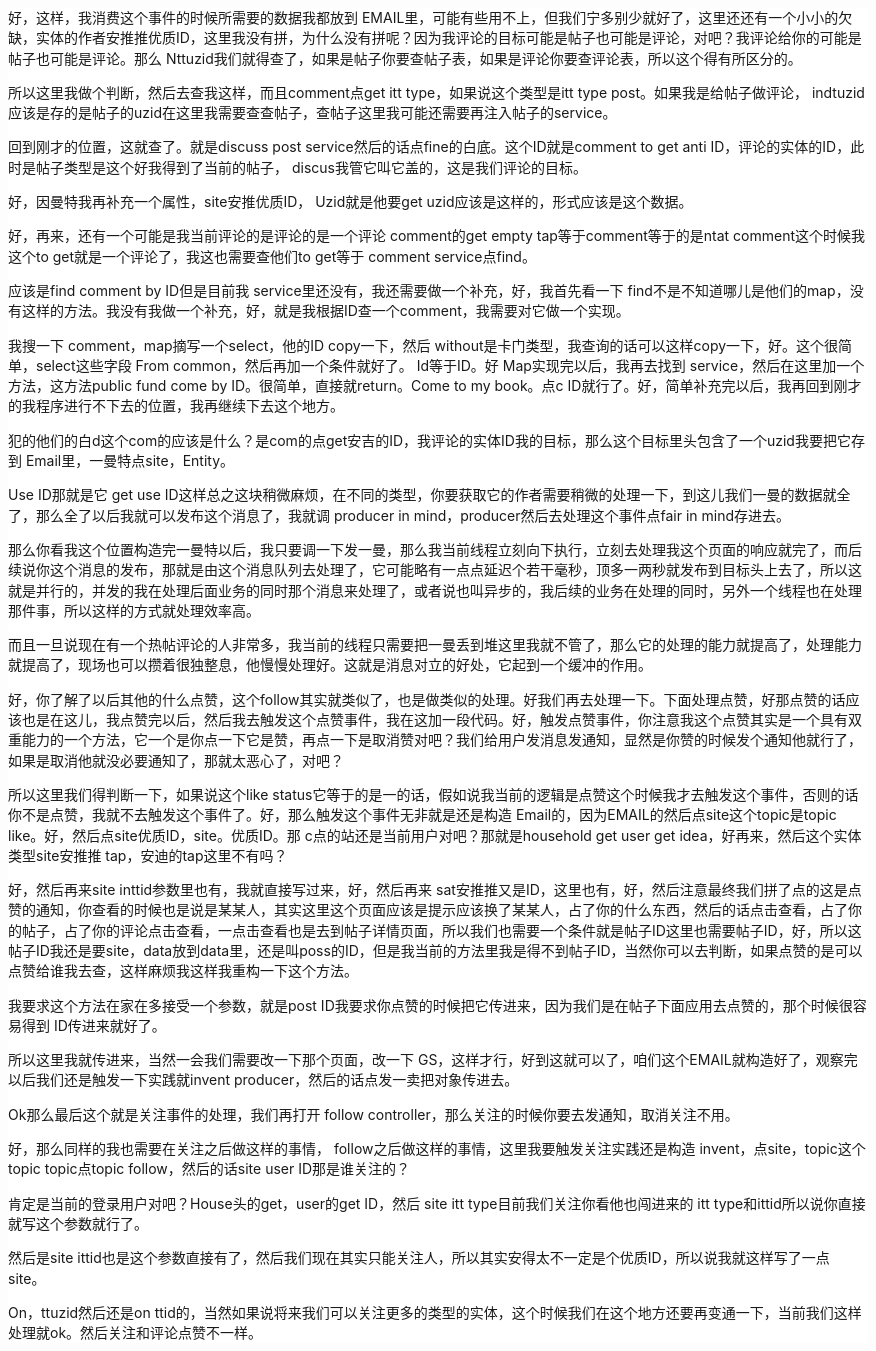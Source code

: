 好，这样，我消费这个事件的时候所需要的数据我都放到 EMAIL里，可能有些用不上，但我们宁多别少就好了，这里还还有一个小小的欠缺，实体的作者安推推优质ID，这里我没有拼，为什么没有拼呢？因为我评论的目标可能是帖子也可能是评论，对吧？我评论给你的可能是帖子也可能是评论。那么 Nttuzid我们就得查了，如果是帖子你要查帖子表，如果是评论你要查评论表，所以这个得有所区分的。

所以这里我做个判断，然后去查我这样，而且comment点get itt type，如果说这个类型是itt type post。如果我是给帖子做评论， indtuzid应该是存的是帖子的uzid在这里我需要查查帖子，查帖子这里我可能还需要再注入帖子的service。

回到刚才的位置，这就查了。就是discuss post service然后的话点fine的白底。这个ID就是comment to get anti ID，评论的实体的ID，此时是帖子类型是这个好我得到了当前的帖子， discus我管它叫它盖的，这是我们评论的目标。

好，因曼特我再补充一个属性，site安推优质ID， Uzid就是他要get uzid应该是这样的，形式应该是这个数据。

好，再来，还有一个可能是我当前评论的是评论的是一个评论 comment的get empty tap等于comment等于的是ntat comment这个时候我这个to get就是一个评论了，我这也需要查他们to get等于 comment service点find。

应该是find comment by ID但是目前我 service里还没有，我还需要做一个补充，好，我首先看一下 find不是不知道哪儿是他们的map，没有这样的方法。我没有我做一个补充，好，就是我根据ID查一个comment，我需要对它做一个实现。

我搜一下 comment，map摘写一个select，他的ID copy一下，然后 without是卡门类型，我查询的话可以这样copy一下，好。这个很简单，select这些字段 From common，然后再加一个条件就好了。 Id等于ID。好 Map实现完以后，我再去找到 service，然后在这里加一个方法，这方法public fund come by ID。很简单，直接就return。Come to my book。点c ID就行了。好，简单补充完以后，我再回到刚才的我程序进行不下去的位置，我再继续下去这个地方。

犯的他们的白d这个com的应该是什么？是com的点get安吉的ID，我评论的实体ID我的目标，那么这个目标里头包含了一个uzid我要把它存到 Email里，一曼特点site，Entity。

Use ID那就是它 get use ID这样总之这块稍微麻烦，在不同的类型，你要获取它的作者需要稍微的处理一下，到这儿我们一曼的数据就全了，那么全了以后我就可以发布这个消息了，我就调 producer in mind，producer然后去处理这个事件点fair in mind存进去。

那么你看我这个位置构造完一曼特以后，我只要调一下发一曼，那么我当前线程立刻向下执行，立刻去处理我这个页面的响应就完了，而后续说你这个消息的发布，那就是由这个消息队列去处理了，它可能略有一点点延迟个若干毫秒，顶多一两秒就发布到目标头上去了，所以这就是并行的，并发的我在处理后面业务的同时那个消息来处理了，或者说也叫异步的，我后续的业务在处理的同时，另外一个线程也在处理那件事，所以这样的方式就处理效率高。

而且一旦说现在有一个热帖评论的人非常多，我当前的线程只需要把一曼丢到堆这里我就不管了，那么它的处理的能力就提高了，处理能力就提高了，现场也可以攒着很独整息，他慢慢处理好。这就是消息对立的好处，它起到一个缓冲的作用。

好，你了解了以后其他的什么点赞，这个follow其实就类似了，也是做类似的处理。好我们再去处理一下。下面处理点赞，好那点赞的话应该也是在这儿，我点赞完以后，然后我去触发这个点赞事件，我在这加一段代码。好，触发点赞事件，你注意我这个点赞其实是一个具有双重能力的一个方法，它一个是你点一下它是赞，再点一下是取消赞对吧？我们给用户发消息发通知，显然是你赞的时候发个通知他就行了，如果是取消他就没必要通知了，那就太恶心了，对吧？

所以这里我们得判断一下，如果说这个like status它等于的是一的话，假如说我当前的逻辑是点赞这个时候我才去触发这个事件，否则的话你不是点赞，我就不去触发这个事件了。好，那么触发这个事件无非就是还是构造 Email的，因为EMAIL的然后点site这个topic是topic like。好，然后点site优质ID，site。优质ID。那 c点的站还是当前用户对吧？那就是household get user get idea，好再来，然后这个实体类型site安推推 tap，安迪的tap这里不有吗？

好，然后再来site inttid参数里也有，我就直接写过来，好，然后再来 sat安推推又是ID，这里也有，好，然后注意最终我们拼了点的这是点赞的通知，你查看的时候也是说是某某人，其实这里这个页面应该是提示应该换了某某人，占了你的什么东西，然后的话点击查看，占了你的帖子，占了你的评论点击查看，一点击查看也是去到帖子详情页面，所以我们也需要一个条件就是帖子ID这里也需要帖子ID，好，所以这帖子ID我还是要site，data放到data里，还是叫poss的ID，但是我当前的方法里我是得不到帖子ID，当然你可以去判断，如果点赞的是可以点赞给谁我去查，这样麻烦我这样我重构一下这个方法。

我要求这个方法在家在多接受一个参数，就是post ID我要求你点赞的时候把它传进来，因为我们是在帖子下面应用去点赞的，那个时候很容易得到 ID传进来就好了。

所以这里我就传进来，当然一会我们需要改一下那个页面，改一下 GS，这样才行，好到这就可以了，咱们这个EMAIL就构造好了，观察完以后我们还是触发一下实践就invent producer，然后的话点发一卖把对象传进去。

Ok那么最后这个就是关注事件的处理，我们再打开 follow controller，那么关注的时候你要去发通知，取消关注不用。

好，那么同样的我也需要在关注之后做这样的事情， follow之后做这样的事情，这里我要触发关注实践还是构造 invent，点site，topic这个topic topic点topic follow，然后的话site user ID那是谁关注的？

肯定是当前的登录用户对吧？House头的get，user的get ID，然后 site itt type目前我们关注你看他也闯进来的 itt type和ittid所以说你直接就写这个参数就行了。

然后是site ittid也是这个参数直接有了，然后我们现在其实只能关注人，所以其实安得太不一定是个优质ID，所以说我就这样写了一点 site。

On，ttuzid然后还是on ttid的，当然如果说将来我们可以关注更多的类型的实体，这个时候我们在这个地方还要再变通一下，当前我们这样处理就ok。然后关注和评论点赞不一样。
